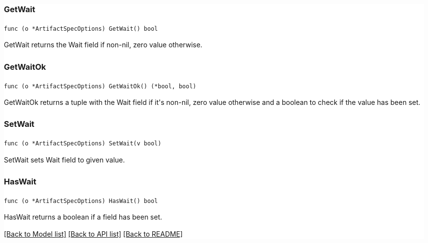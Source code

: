 ### GetWait

`func (o *ArtifactSpecOptions) GetWait() bool`

GetWait returns the Wait field if non-nil, zero value otherwise.

### GetWaitOk

`func (o *ArtifactSpecOptions) GetWaitOk() (*bool, bool)`

GetWaitOk returns a tuple with the Wait field if it's non-nil, zero value otherwise
and a boolean to check if the value has been set.

### SetWait

`func (o *ArtifactSpecOptions) SetWait(v bool)`

SetWait sets Wait field to given value.

### HasWait

`func (o *ArtifactSpecOptions) HasWait() bool`

HasWait returns a boolean if a field has been set.


[[Back to Model list]](../README.md#documentation-for-models) [[Back to API list]](../README.md#documentation-for-api-endpoints) [[Back to README]](../README.md)


